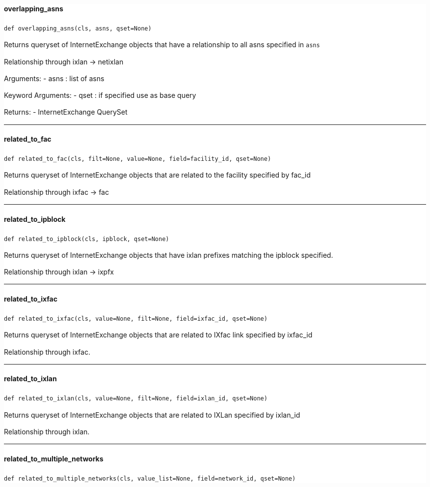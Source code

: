 #### overlapping_asns
`def overlapping_asns(cls, asns, qset=None)`

Returns queryset of InternetExchange objects
that have a relationship to all asns specified in `asns`

Relationship through ixlan -> netixlan

Arguments:
    - asns <list>: list of asns

Keyword Arguments:
    - qset <InternetExchange QuerySet>: if specified use as base query

Returns:
    - InternetExchange QuerySet

---
#### related_to_fac
`def related_to_fac(cls, filt=None, value=None, field=facility_id, qset=None)`

Returns queryset of InternetExchange objects that
are related to the facility specified by fac_id

Relationship through ixfac -> fac

---
#### related_to_ipblock
`def related_to_ipblock(cls, ipblock, qset=None)`

Returns queryset of InternetExchange objects that
have ixlan prefixes matching the ipblock specified.

Relationship  through ixlan -> ixpfx

---
#### related_to_ixfac
`def related_to_ixfac(cls, value=None, filt=None, field=ixfac_id, qset=None)`

Returns queryset of InternetExchange objects that
are related to IXfac link specified by ixfac_id

Relationship through ixfac.

---
#### related_to_ixlan
`def related_to_ixlan(cls, value=None, filt=None, field=ixlan_id, qset=None)`

Returns queryset of InternetExchange objects that
are related to IXLan specified by ixlan_id

Relationship through ixlan.

---
#### related_to_multiple_networks
`def related_to_multiple_networks(cls, value_list=None, field=network_id, qset=None)`
